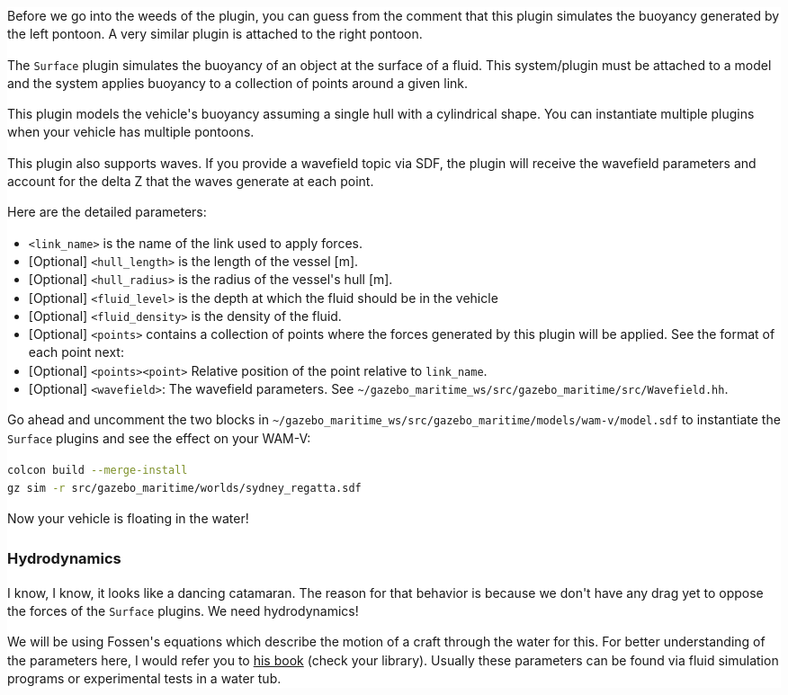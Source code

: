 Before we go into the weeds of the plugin, you can guess from the comment that
this plugin simulates the buoyancy generated by the left pontoon. A very similar
plugin is attached to the right pontoon.

The `Surface` plugin simulates the buoyancy of an object at the surface of
a fluid. This system/plugin must be attached to a model and the system applies
buoyancy to a collection of points around a given link.

This plugin models the vehicle's buoyancy assuming a single hull with a
cylindrical shape. You can instantiate multiple plugins when your vehicle has
multiple pontoons.

This plugin also supports waves. If you provide a wavefield topic via SDF, the
plugin will receive the wavefield parameters and account for the delta Z that
the waves generate at each point.

Here are the detailed parameters:

* `<link_name>` is the name of the link used to apply forces.
* [Optional] `<hull_length>` is the length of the vessel [m].
* [Optional] `<hull_radius>` is the radius of the vessel's hull [m].
* [Optional] `<fluid_level>` is the depth at which the fluid should be in the
             vehicle
* [Optional] `<fluid_density>` is the density of the fluid.
* [Optional] `<points>` contains a collection of points where the forces
             generated by this plugin will be applied. See the format of each
             point next:
* [Optional] `<points><point>` Relative position of the point relative to
             `link_name`.
* [Optional] `<wavefield>`: The wavefield parameters.
             See `~/gazebo_maritime_ws/src/gazebo_maritime/src/Wavefield.hh`.

Go ahead and uncomment the two blocks in
`~/gazebo_maritime_ws/src/gazebo_maritime/models/wam-v/model.sdf` to
instantiate the `Surface` plugins and see the effect on your WAM-V:

```bash
colcon build --merge-install
gz sim -r src/gazebo_maritime/worlds/sydney_regatta.sdf
```

Now your vehicle is floating in the water!

### Hydrodynamics

I know, I know, it looks like a dancing catamaran. The reason for that behavior
is because we don't have any drag yet to oppose the forces of the `Surface`
plugins. We need hydrodynamics!

We will be using Fossen's equations which describe the motion of a craft through
the water for this. For better understanding of the parameters here, I would
refer you to [his book](https://www.wiley.com/en-sg/Guidance+and+Control+of+Ocean+Vehicles-p-9780471941132)
(check your library).
Usually these parameters can be found via fluid simulation programs or
experimental tests in a water tub.
